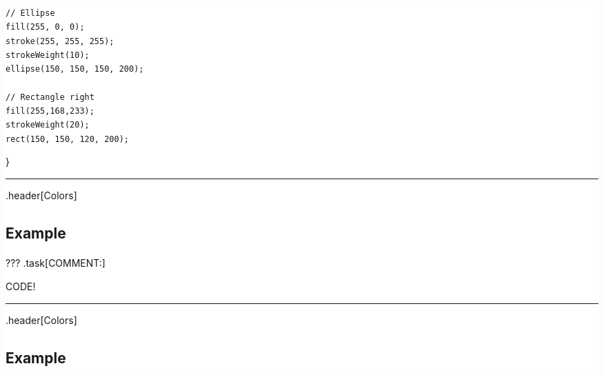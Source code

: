     // Ellipse
    fill(255, 0, 0);
    stroke(255, 255, 255);
    strokeWeight(10);
    ellipse(150, 150, 150, 200);

    // Rectangle right
    fill(255,168,233);
    strokeWeight(20);
    rect(150, 150, 120, 200);
}

---
.header[Colors]

## Example

<script type="text/p5" data-p5-version="1.6.0" data-autoplay data-height="500" data-preview-width="380" >
function setup() {
    createCanvas(300, 400);
    // Background color of the canvas
    background(255, 200, 10);
}

function draw() {
    // Ellipse
    fill(255, 150, 0);
    noStroke();
    ellipse(150, 240, 200, 200);

    // Rectangle ground
    fill(255, 255, 0); 
    rect(0, 250, 500, 250);
}
</script>

???
.task[COMMENT:]  

CODE!

---
.header[Colors]

## Example

<script type="text/p5" data-p5-version="1.6.0" data-autoplay data-height="500" data-preview-width="380" >

// https://happycoding.io/tutorials/p5js/calling-functions/rainbow

function setup() {
    createCanvas(400, 420);
    noStroke();
}
